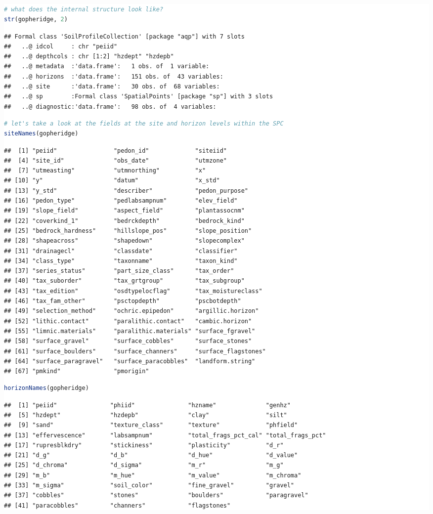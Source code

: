 ```r
# what does the internal structure look like?
str(gopheridge, 2)
```

```
## Formal class 'SoilProfileCollection' [package "aqp"] with 7 slots
##   ..@ idcol     : chr "peiid"
##   ..@ depthcols : chr [1:2] "hzdept" "hzdepb"
##   ..@ metadata  :'data.frame':	1 obs. of  1 variable:
##   ..@ horizons  :'data.frame':	151 obs. of  43 variables:
##   ..@ site      :'data.frame':	30 obs. of  68 variables:
##   ..@ sp        :Formal class 'SpatialPoints' [package "sp"] with 3 slots
##   ..@ diagnostic:'data.frame':	98 obs. of  4 variables:
```

```r
# let's take a look at the fields at the site and horizon levels within the SPC
siteNames(gopheridge)
```

```
##  [1] "peiid"                "pedon_id"             "siteiid"             
##  [4] "site_id"              "obs_date"             "utmzone"             
##  [7] "utmeasting"           "utmnorthing"          "x"                   
## [10] "y"                    "datum"                "x_std"               
## [13] "y_std"                "describer"            "pedon_purpose"       
## [16] "pedon_type"           "pedlabsampnum"        "elev_field"          
## [19] "slope_field"          "aspect_field"         "plantassocnm"        
## [22] "coverkind_1"          "bedrckdepth"          "bedrock_kind"        
## [25] "bedrock_hardness"     "hillslope_pos"        "slope_position"      
## [28] "shapeacross"          "shapedown"            "slopecomplex"        
## [31] "drainagecl"           "classdate"            "classifier"          
## [34] "class_type"           "taxonname"            "taxon_kind"          
## [37] "series_status"        "part_size_class"      "tax_order"           
## [40] "tax_suborder"         "tax_grtgroup"         "tax_subgroup"        
## [43] "tax_edition"          "osdtypelocflag"       "tax_moistureclass"   
## [46] "tax_fam_other"        "psctopdepth"          "pscbotdepth"         
## [49] "selection_method"     "ochric.epipedon"      "argillic.horizon"    
## [52] "lithic.contact"       "paralithic.contact"   "cambic.horizon"      
## [55] "limnic.materials"     "paralithic.materials" "surface_fgravel"     
## [58] "surface_gravel"       "surface_cobbles"      "surface_stones"      
## [61] "surface_boulders"     "surface_channers"     "surface_flagstones"  
## [64] "surface_paragravel"   "surface_paracobbles"  "landform.string"     
## [67] "pmkind"               "pmorigin"
```

```r
horizonNames(gopheridge)
```

```
##  [1] "peiid"               "phiid"               "hzname"              "genhz"              
##  [5] "hzdept"              "hzdepb"              "clay"                "silt"               
##  [9] "sand"                "texture_class"       "texture"             "phfield"            
## [13] "effervescence"       "labsampnum"          "total_frags_pct_cal" "total_frags_pct"    
## [17] "rupresblkdry"        "stickiness"          "plasticity"          "d_r"                
## [21] "d_g"                 "d_b"                 "d_hue"               "d_value"            
## [25] "d_chroma"            "d_sigma"             "m_r"                 "m_g"                
## [29] "m_b"                 "m_hue"               "m_value"             "m_chroma"           
## [33] "m_sigma"             "soil_color"          "fine_gravel"         "gravel"             
## [37] "cobbles"             "stones"              "boulders"            "paragravel"         
## [41] "paracobbles"         "channers"            "flagstones"
```
